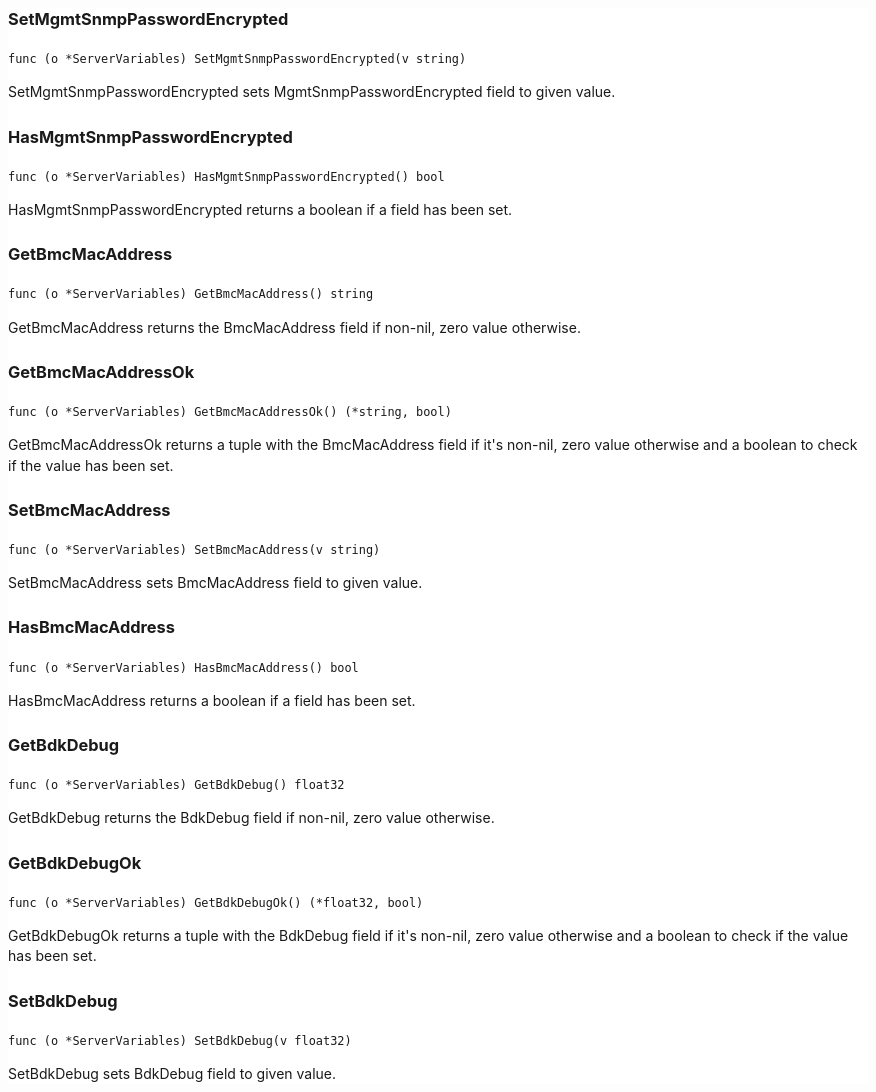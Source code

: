 ### SetMgmtSnmpPasswordEncrypted

`func (o *ServerVariables) SetMgmtSnmpPasswordEncrypted(v string)`

SetMgmtSnmpPasswordEncrypted sets MgmtSnmpPasswordEncrypted field to given value.

### HasMgmtSnmpPasswordEncrypted

`func (o *ServerVariables) HasMgmtSnmpPasswordEncrypted() bool`

HasMgmtSnmpPasswordEncrypted returns a boolean if a field has been set.

### GetBmcMacAddress

`func (o *ServerVariables) GetBmcMacAddress() string`

GetBmcMacAddress returns the BmcMacAddress field if non-nil, zero value otherwise.

### GetBmcMacAddressOk

`func (o *ServerVariables) GetBmcMacAddressOk() (*string, bool)`

GetBmcMacAddressOk returns a tuple with the BmcMacAddress field if it's non-nil, zero value otherwise
and a boolean to check if the value has been set.

### SetBmcMacAddress

`func (o *ServerVariables) SetBmcMacAddress(v string)`

SetBmcMacAddress sets BmcMacAddress field to given value.

### HasBmcMacAddress

`func (o *ServerVariables) HasBmcMacAddress() bool`

HasBmcMacAddress returns a boolean if a field has been set.

### GetBdkDebug

`func (o *ServerVariables) GetBdkDebug() float32`

GetBdkDebug returns the BdkDebug field if non-nil, zero value otherwise.

### GetBdkDebugOk

`func (o *ServerVariables) GetBdkDebugOk() (*float32, bool)`

GetBdkDebugOk returns a tuple with the BdkDebug field if it's non-nil, zero value otherwise
and a boolean to check if the value has been set.

### SetBdkDebug

`func (o *ServerVariables) SetBdkDebug(v float32)`

SetBdkDebug sets BdkDebug field to given value.

